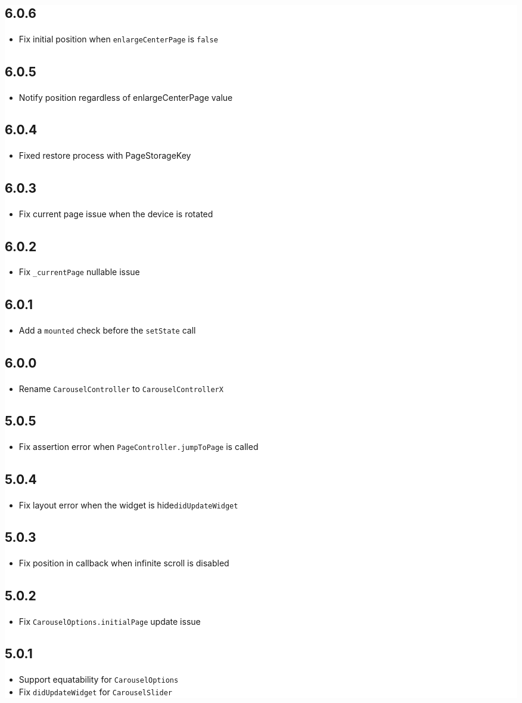 ## 6.0.6

* Fix initial position when `enlargeCenterPage` is `false`

## 6.0.5

* Notify position regardless of enlargeCenterPage value

## 6.0.4

* Fixed restore process with PageStorageKey

## 6.0.3

* Fix current page issue when the device is rotated

## 6.0.2

* Fix `_currentPage` nullable issue

## 6.0.1

* Add a `mounted` check before the `setState` call

## 6.0.0

* Rename `CarouselController` to `CarouselControllerX`

## 5.0.5

* Fix assertion error when `PageController.jumpToPage` is called

## 5.0.4

* Fix layout error when the widget is hide`didUpdateWidget`

## 5.0.3

* Fix position in callback when infinite scroll is disabled

## 5.0.2

* Fix `CarouselOptions.initialPage` update issue

## 5.0.1

* Support equatability for `CarouselOptions`
* Fix `didUpdateWidget` for `CarouselSlider`
